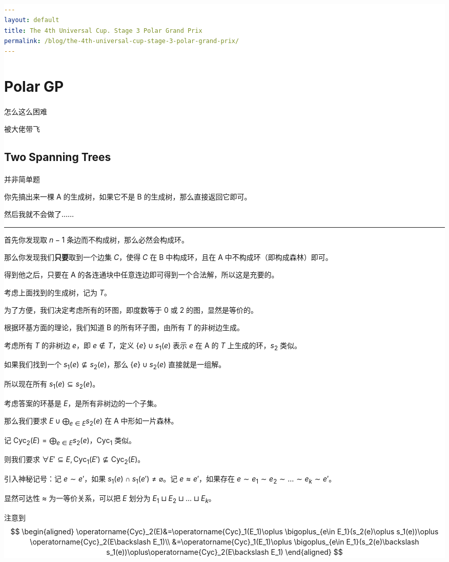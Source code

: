 ```yaml
---
layout: default
title: The 4th Universal Cup. Stage 3 Polar Grand Prix
permalink: /blog/the-4th-universal-cup-stage-3-polar-grand-prix/
---
```


# Polar GP

怎么这么困难

被大佬带飞

## Two Spanning Trees

并非简单题

你先搞出来一棵 A 的生成树，如果它不是 B 的生成树，那么直接返回它即可。

然后我就不会做了……

---

首先你发现取 $n-1$ 条边而不构成树，那么必然会构成环。

那么你发现我们**只要**取到一个边集 $C$，使得 $C$ 在 B 中构成环，且在 A 中不构成环（即构成森林）即可。

得到他之后，只要在 A 的各连通块中任意连边即可得到一个合法解，所以这是充要的。

考虑上面找到的生成树，记为 $T$。

为了方便，我们决定考虑所有的环图，即度数等于 0 或 2 的图，显然是等价的。

根据环基方面的理论，我们知道 B 的所有环子图，由所有 $T$ 的非树边生成。

考虑所有 $T$ 的非树边 $e$，即 $e\notin T$，定义 $\{e\}\cup s_1(e)$ 表示 $e$ 在 A 的 $T$ 上生成的环，$s_2$ 类似。

如果我们找到一个 $s_1(e)\nsubseteq s_2(e)$，那么 $\{e\}\cup s_2(e)$ 直接就是一组解。

所以现在所有 $s_1(e)\subseteq s_2(e)$。

考虑答案的环基是 $E$，是所有非树边的一个子集。

那么我们要求 $E\cup \bigoplus_{e\in E}s_2(e)$ 在 A 中形如一片森林。

记 $\operatorname{Cyc}_2(E)=\bigoplus_{e\in E}s_2(e)$，$\operatorname{Cyc}_1$ 类似。

则我们要求 $\forall E'\subseteq E,\operatorname{Cyc}_1(E')\nsubseteq \operatorname{Cyc}_2(E)$。

引入神秘记号：记 $e\sim e'$，如果 $s_1(e)\cap s_1(e')\ne \varnothing$。记 $e\approx e'$，如果存在 $e\sim e_1\sim e_2\sim \dots\sim e_k\sim e'$。

显然可达性 $\approx$ 为一等价关系，可以把 $E$ 划分为 $E_1\sqcup E_2\sqcup \dots \sqcup E_k$。

注意到
$$
\begin{aligned}
\operatorname{Cyc}_2(E)&=\operatorname{Cyc}_1(E_1)\oplus \bigoplus_{e\in E_1}(s_2(e)\oplus s_1(e))\oplus \operatorname{Cyc}_2(E\backslash E_1)\\
&=\operatorname{Cyc}_1(E_1)\oplus \bigoplus_{e\in E_1}(s_2(e)\backslash s_1(e))\oplus\operatorname{Cyc}_2(E\backslash E_1)
\end{aligned}
$$
